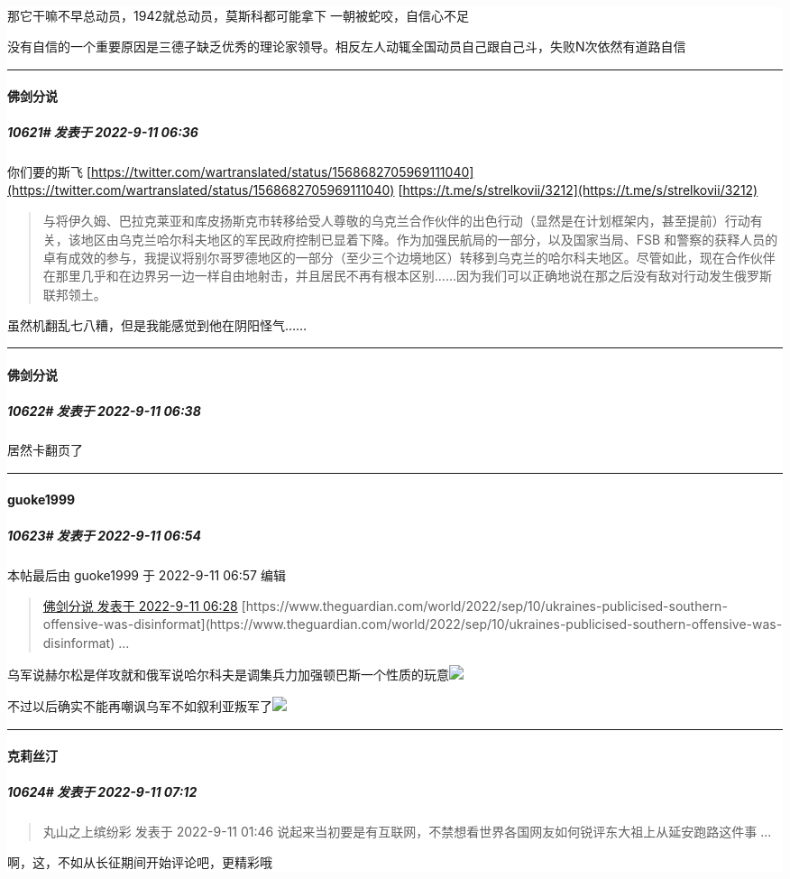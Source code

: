 那它干嘛不早总动员，1942就总动员，莫斯科都可能拿下</blockquote>
一朝被蛇咬，自信心不足

没有自信的一个重要原因是三德子缺乏优秀的理论家领导。相反左人动辄全国动员自己跟自己斗，失败N次依然有道路自信



*****

####  佛剑分说  
##### 10621#       发表于 2022-9-11 06:36

你们要的斯飞 
[https://twitter.com/wartranslated/status/1568682705969111040](https://twitter.com/wartranslated/status/1568682705969111040)
[https://t.me/s/strelkovii/3212](https://t.me/s/strelkovii/3212)
 <blockquote>与将伊久姆、巴拉克莱亚和库皮扬斯克市转移给受人尊敬的乌克兰合作伙伴的出色行动（显然是在计划框架内，甚至提前）行动有关，该地区由乌克兰哈尔科夫地区的军民政府控制已显着下降。作为加强民航局的一部分，以及国家当局、FSB 和警察的获释人员的卓有成效的参与，我提议将别尔哥罗德地区的一部分（至少三个边境地区）转移到乌克兰的哈尔科夫地区。尽管如此，现在合作伙伴在那里几乎和在边界另一边一样自由地射击，并且居民不再有根本区别......因为我们可以正确地说在那之后没有敌对行动发生俄罗斯联邦领土。</blockquote>

虽然机翻乱七八糟，但是我能感觉到他在阴阳怪气……

*****

####  佛剑分说  
##### 10622#       发表于 2022-9-11 06:38

居然卡翻页了

*****

####  guoke1999  
##### 10623#       发表于 2022-9-11 06:54

 本帖最后由 guoke1999 于 2022-9-11 06:57 编辑 
<blockquote><a href="httphttps://bbs.saraba1st.com/2b/forum.php?mod=redirect&amp;goto=findpost&amp;pid=57434132&amp;ptid=2085213" target="_blank">佛剑分说 发表于 2022-9-11 06:28</a>
[https://www.theguardian.com/world/2022/sep/10/ukraines-publicised-southern-offensive-was-disinformat](https://www.theguardian.com/world/2022/sep/10/ukraines-publicised-southern-offensive-was-disinformat) ...</blockquote>
乌军说赫尔松是佯攻就和俄军说哈尔科夫是调集兵力加强顿巴斯一个性质的玩意<img src="https://static.saraba1st.com/image/smiley/face2017/067.png" referrerpolicy="no-referrer">

不过以后确实不能再嘲讽乌军不如叙利亚叛军了<img src="https://static.saraba1st.com/image/smiley/face2017/068.png" referrerpolicy="no-referrer">



*****

####  克莉丝汀  
##### 10624#       发表于 2022-9-11 07:12

<blockquote>丸山之上缤纷彩 发表于 2022-9-11 01:46
说起来当初要是有互联网，不禁想看世界各国网友如何锐评东大祖上从延安跑路这件事 ...</blockquote>
啊，这，不如从长征期间开始评论吧，更精彩哦

